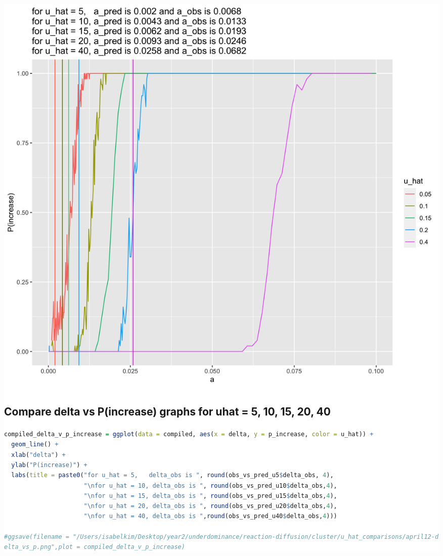 ![](../../cluster/u_hat_comparisons/april12-a_vs_p_uhat_5_10_15_20_40_with_lines.png)

## Compare delta vs P(increase) graphs for uhat = 5, 10, 15, 20, 40

``` r
compiled_delta_v_p_increase = ggplot(data = compiled, aes(x = delta, y = p_increase, color = u_hat)) +
  geom_line() +
  xlab("delta") +
  ylab("P(increase)") +
  labs(title = paste0("for u_hat = 5,   delta_obs is ", round(obs_vs_pred_u5$delta_obs, 4),
                      "\nfor u_hat = 10, delta_obs is ", round(obs_vs_pred_u10$delta_obs,4),
                      "\nfor u_hat = 15, delta_obs is ", round(obs_vs_pred_u15$delta_obs,4),
                      "\nfor u_hat = 20, delta_obs is ", round(obs_vs_pred_u20$delta_obs,4),
                      "\nfor u_hat = 40, delta_obs is ",round(obs_vs_pred_u40$delta_obs,4)))

#ggsave(filename = "/Users/isabelkim/Desktop/year2/underdominance/reaction-diffusion/cluster/u_hat_comparisons/april12-delta_vs_p.png",plot = compiled_delta_v_p_increase)
```
